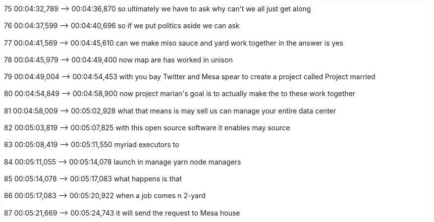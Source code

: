 75
00:04:32,789 --> 00:04:36,870
so ultimately we have to ask why can't
we all just get along

76
00:04:37,599 --> 00:04:40,696
so if we put politics aside we can ask

77
00:04:41,569 --> 00:04:45,610
can we make miso sauce and yard work
together in the answer is yes

78
00:04:45,979 --> 00:04:49,400
now map are has worked in unison

79
00:04:49,004 --> 00:04:54,453
with you bay Twitter and Mesa spear to
create a project called Project married

80
00:04:54,849 --> 00:04:58,900
now project marian's goal is to actually
make the to these work together

81
00:04:58,009 --> 00:05:02,928
what that means is may sell us can
manage your entire data center

82
00:05:03,819 --> 00:05:07,825
with this open source software it
enables may source

83
00:05:08,419 --> 00:05:11,550
myriad executors to

84
00:05:11,055 --> 00:05:14,078
launch in manage yarn node managers

85
00:05:14,078 --> 00:05:17,083
what happens is that

86
00:05:17,083 --> 00:05:20,922
when a job comes n 2-yard

87
00:05:21,669 --> 00:05:24,743
it will send the request to Mesa house
